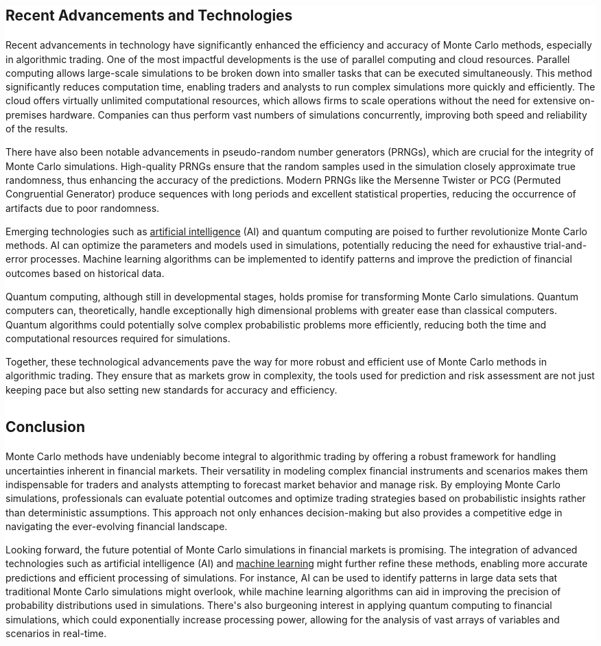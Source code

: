 
## Recent Advancements and Technologies

Recent advancements in technology have significantly enhanced the efficiency and accuracy of Monte Carlo methods, especially in algorithmic trading. One of the most impactful developments is the use of parallel computing and cloud resources. Parallel computing allows large-scale simulations to be broken down into smaller tasks that can be executed simultaneously. This method significantly reduces computation time, enabling traders and analysts to run complex simulations more quickly and efficiently. The cloud offers virtually unlimited computational resources, which allows firms to scale operations without the need for extensive on-premises hardware. Companies can thus perform vast numbers of simulations concurrently, improving both speed and reliability of the results.

There have also been notable advancements in pseudo-random number generators (PRNGs), which are crucial for the integrity of Monte Carlo simulations. High-quality PRNGs ensure that the random samples used in the simulation closely approximate true randomness, thus enhancing the accuracy of the predictions. Modern PRNGs like the Mersenne Twister or PCG (Permuted Congruential Generator) produce sequences with long periods and excellent statistical properties, reducing the occurrence of artifacts due to poor randomness.

Emerging technologies such as [artificial intelligence](/wiki/ai-artificial-intelligence) (AI) and quantum computing are poised to further revolutionize Monte Carlo methods. AI can optimize the parameters and models used in simulations, potentially reducing the need for exhaustive trial-and-error processes. Machine learning algorithms can be implemented to identify patterns and improve the prediction of financial outcomes based on historical data.

Quantum computing, although still in developmental stages, holds promise for transforming Monte Carlo simulations. Quantum computers can, theoretically, handle exceptionally high dimensional problems with greater ease than classical computers. Quantum algorithms could potentially solve complex probabilistic problems more efficiently, reducing both the time and computational resources required for simulations.

Together, these technological advancements pave the way for more robust and efficient use of Monte Carlo methods in algorithmic trading. They ensure that as markets grow in complexity, the tools used for prediction and risk assessment are not just keeping pace but also setting new standards for accuracy and efficiency.


## Conclusion

Monte Carlo methods have undeniably become integral to algorithmic trading by offering a robust framework for handling uncertainties inherent in financial markets. Their versatility in modeling complex financial instruments and scenarios makes them indispensable for traders and analysts attempting to forecast market behavior and manage risk. By employing Monte Carlo simulations, professionals can evaluate potential outcomes and optimize trading strategies based on probabilistic insights rather than deterministic assumptions. This approach not only enhances decision-making but also provides a competitive edge in navigating the ever-evolving financial landscape.

Looking forward, the future potential of Monte Carlo simulations in financial markets is promising. The integration of advanced technologies such as artificial intelligence (AI) and [machine learning](/wiki/machine-learning) might further refine these methods, enabling more accurate predictions and efficient processing of simulations. For instance, AI can be used to identify patterns in large data sets that traditional Monte Carlo simulations might overlook, while machine learning algorithms can aid in improving the precision of probability distributions used in simulations. There's also burgeoning interest in applying quantum computing to financial simulations, which could exponentially increase processing power, allowing for the analysis of vast arrays of variables and scenarios in real-time.
